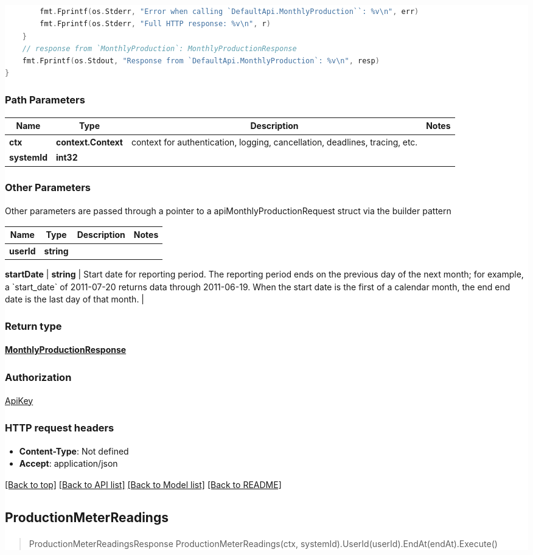 ```go
        fmt.Fprintf(os.Stderr, "Error when calling `DefaultApi.MonthlyProduction``: %v\n", err)
        fmt.Fprintf(os.Stderr, "Full HTTP response: %v\n", r)
    }
    // response from `MonthlyProduction`: MonthlyProductionResponse
    fmt.Fprintf(os.Stdout, "Response from `DefaultApi.MonthlyProduction`: %v\n", resp)
}
```

### Path Parameters


Name | Type | Description  | Notes
------------- | ------------- | ------------- | -------------
**ctx** | **context.Context** | context for authentication, logging, cancellation, deadlines, tracing, etc.
**systemId** | **int32** |  | 

### Other Parameters

Other parameters are passed through a pointer to a apiMonthlyProductionRequest struct via the builder pattern


Name | Type | Description  | Notes
------------- | ------------- | ------------- | -------------
 **userId** | **string** |  | 

 **startDate** | **string** | Start date for reporting period. The reporting period ends on the previous day of the next month; for example, a &#x60;start_date&#x60; of 2011-07-20 returns data through 2011-06-19. When the start date is the first of a calendar month, the end end date is the last day of that month. | 

### Return type

[**MonthlyProductionResponse**](MonthlyProductionResponse.md)

### Authorization

[ApiKey](../README.md#ApiKey)

### HTTP request headers

- **Content-Type**: Not defined
- **Accept**: application/json

[[Back to top]](#) [[Back to API list]](../README.md#documentation-for-api-endpoints)
[[Back to Model list]](../README.md#documentation-for-models)
[[Back to README]](../README.md)


## ProductionMeterReadings

> ProductionMeterReadingsResponse ProductionMeterReadings(ctx, systemId).UserId(userId).EndAt(endAt).Execute()
